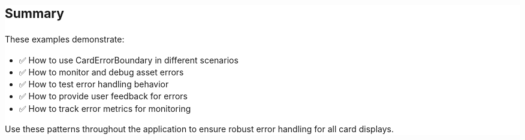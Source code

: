 ## Summary

These examples demonstrate:
- ✅ How to use CardErrorBoundary in different scenarios
- ✅ How to monitor and debug asset errors
- ✅ How to test error handling behavior
- ✅ How to provide user feedback for errors
- ✅ How to track error metrics for monitoring

Use these patterns throughout the application to ensure robust error handling for all card displays.
